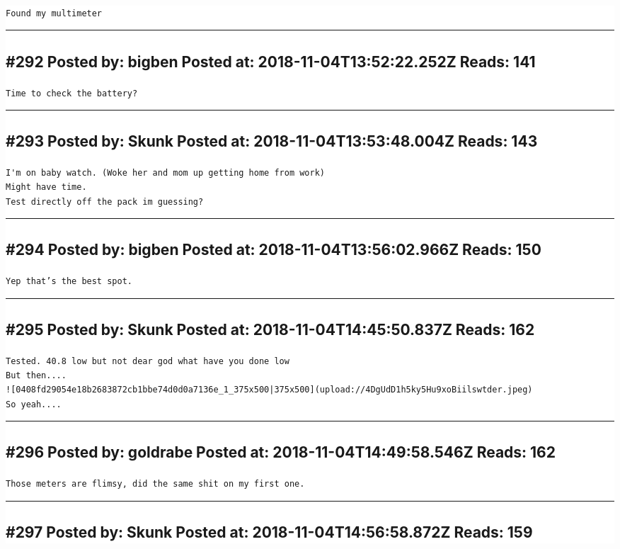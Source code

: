 ```
Found my multimeter
```

---
## \#292 Posted by: bigben Posted at: 2018-11-04T13:52:22.252Z Reads: 141

```
Time to check the battery?
```

---
## \#293 Posted by: Skunk Posted at: 2018-11-04T13:53:48.004Z Reads: 143

```
I'm on baby watch. (Woke her and mom up getting home from work) 
Might have time. 
Test directly off the pack im guessing?
```

---
## \#294 Posted by: bigben Posted at: 2018-11-04T13:56:02.966Z Reads: 150

```
Yep that’s the best spot.
```

---
## \#295 Posted by: Skunk Posted at: 2018-11-04T14:45:50.837Z Reads: 162

```
Tested. 40.8 low but not dear god what have you done low
But then....
![0408fd29054e18b2683872cb1bbe74d0d0a7136e_1_375x500|375x500](upload://4DgUdD1h5ky5Hu9xoBiilswtder.jpeg) 
So yeah....
```

---
## \#296 Posted by: goldrabe Posted at: 2018-11-04T14:49:58.546Z Reads: 162

```
Those meters are flimsy, did the same shit on my first one.
```

---
## \#297 Posted by: Skunk Posted at: 2018-11-04T14:56:58.872Z Reads: 159
